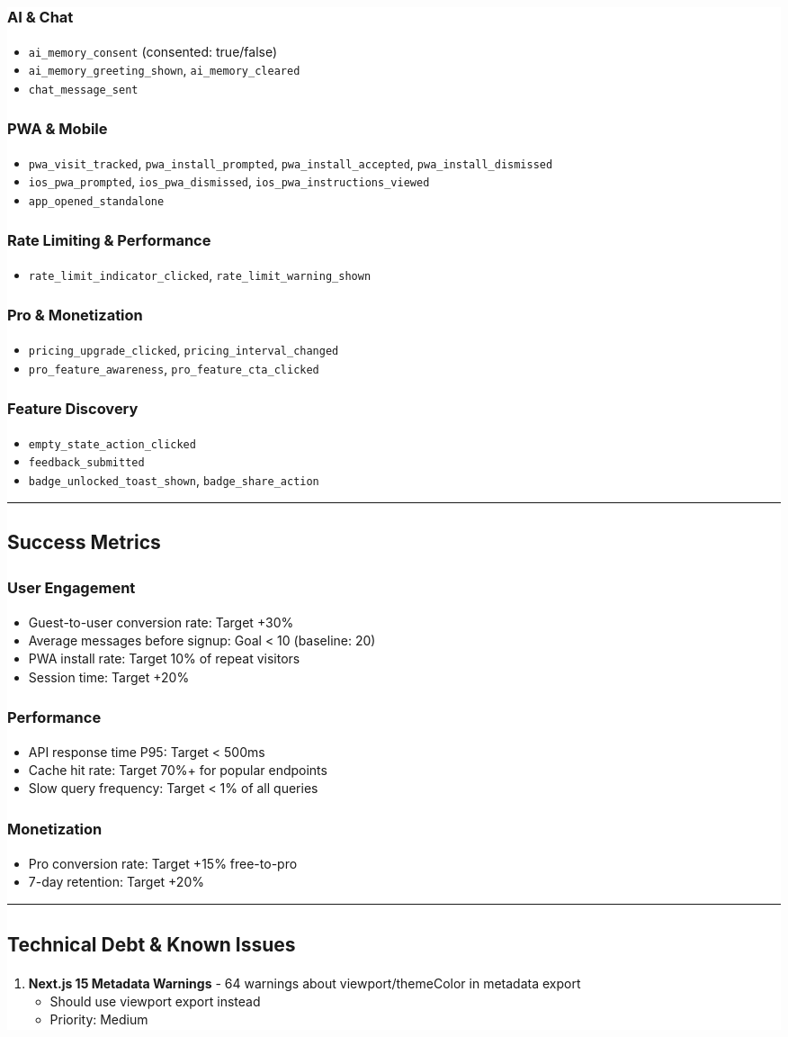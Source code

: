 ### AI & Chat
- `ai_memory_consent` (consented: true/false)
- `ai_memory_greeting_shown`, `ai_memory_cleared`
- `chat_message_sent`

### PWA & Mobile
- `pwa_visit_tracked`, `pwa_install_prompted`, `pwa_install_accepted`, `pwa_install_dismissed`
- `ios_pwa_prompted`, `ios_pwa_dismissed`, `ios_pwa_instructions_viewed`
- `app_opened_standalone`

### Rate Limiting & Performance
- `rate_limit_indicator_clicked`, `rate_limit_warning_shown`

### Pro & Monetization
- `pricing_upgrade_clicked`, `pricing_interval_changed`
- `pro_feature_awareness`, `pro_feature_cta_clicked`

### Feature Discovery
- `empty_state_action_clicked`
- `feedback_submitted`
- `badge_unlocked_toast_shown`, `badge_share_action`

---

## Success Metrics

### User Engagement
- Guest-to-user conversion rate: Target +30%
- Average messages before signup: Goal < 10 (baseline: 20)
- PWA install rate: Target 10% of repeat visitors
- Session time: Target +20%

### Performance
- API response time P95: Target < 500ms
- Cache hit rate: Target 70%+ for popular endpoints
- Slow query frequency: Target < 1% of all queries

### Monetization
- Pro conversion rate: Target +15% free-to-pro
- 7-day retention: Target +20%

---

## Technical Debt & Known Issues

1. **Next.js 15 Metadata Warnings** - 64 warnings about viewport/themeColor in metadata export
   - Should use viewport export instead
   - Priority: Medium
